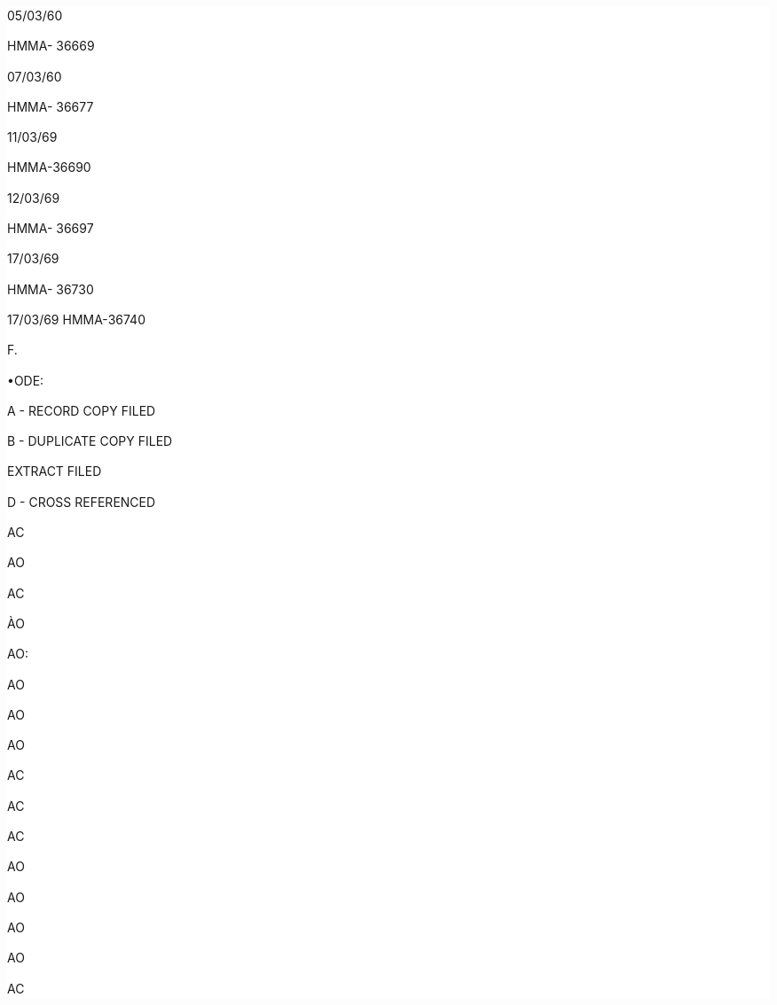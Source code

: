 05/03/60

HMMA- 36669

07/03/60

HMMA- 36677

11/03/69

HMMA-36690

12/03/69

HMMA- 36697

17/03/69

HMMA- 36730

17/03/69 HMMA-36740

F.

•ODE:

A - RECORD COPY FILED

B - DUPLICATE COPY FILED

EXTRACT FILED

D - CROSS REFERENCED

AC

AO

AC

ÀO

AO:

AO

AO

AO

AC

AC

AC

AO

AO

AO

AO

AC
